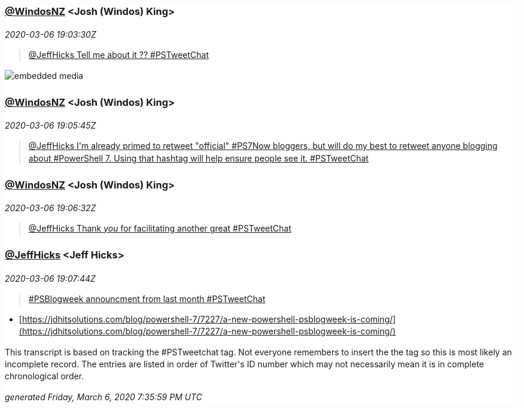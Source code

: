 ### [@WindosNZ](https://twitter.com/WindosNZ) \<Josh (Windos) King\>

*2020-03-06 19:03:30Z*
> [@JeffHicks Tell me about it ?? #PSTweetChat](https://twitter.com/WindosNZ/status/1236004495307362307)

![embedded media](https://pbs.twimg.com/media/EScrf-PUcAA4ZPr.png)

### [@WindosNZ](https://twitter.com/WindosNZ) \<Josh (Windos) King\>

*2020-03-06 19:05:45Z*
> [@JeffHicks I'm already primed to retweet "official" #PS7Now bloggers, but will do my best to retweet anyone blogging about #PowerShell 7. Using that hashtag will help ensure people see it. #PSTweetChat](https://twitter.com/WindosNZ/status/1236005061689405440)

### [@WindosNZ](https://twitter.com/WindosNZ) \<Josh (Windos) King\>

*2020-03-06 19:06:32Z*
> [@JeffHicks Thank *you* for facilitating another great #PSTweetChat](https://twitter.com/WindosNZ/status/1236005258758737920)

### [@JeffHicks](https://twitter.com/JeffHicks) \<Jeff Hicks\>

*2020-03-06 19:07:44Z*
> [#PSBlogweek announcment from last month  #PSTweetChat](https://twitter.com/JeffHicks/status/1236005562028044288)

+ [https://jdhitsolutions.com/blog/powershell-7/7227/a-new-powershell-psblogweek-is-coming/](https://jdhitsolutions.com/blog/powershell-7/7227/a-new-powershell-psblogweek-is-coming/)

This transcript is based on tracking the #PSTweetchat tag. Not everyone remembers to insert the the tag so this is most likely an incomplete record. The entries are listed in order of Twitter's ID number which may not necessarily mean it is in complete chronological order.

_generated Friday, March 6, 2020 7:35:59 PM UTC_
